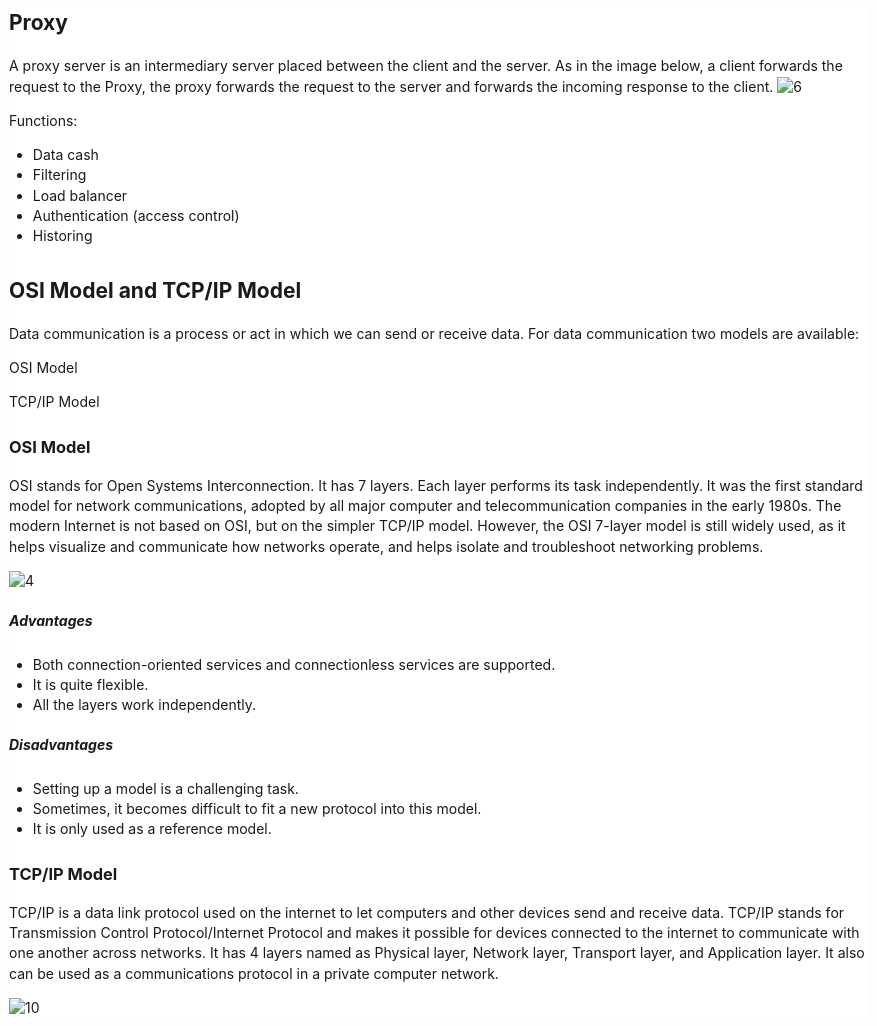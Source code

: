 ## Proxy
A proxy server is an intermediary server placed between the client and the server. As in the image below, a client forwards the request to the Proxy, the proxy forwards the request to the server and forwards the incoming response to the client.
![6](https://miro.medium.com/v2/resize:fit:1364/format:webp/1*J3vKylY8M22ByuTyQRADtA.png)

Functions:
- Data cash
- Filtering
- Load balancer
- Authentication (access control)
- Historing
  
## OSI Model and TCP/IP Model

Data communication is a process or act in which we can send or receive data. For data communication two models are available:

OSI Model

TCP/IP Model

### OSI Model
OSI stands for Open Systems Interconnection. It has 7 layers. Each layer performs its task independently. It was the first standard model for network communications, adopted by all major computer and telecommunication companies in the early 1980s.
The modern Internet is not based on OSI, but on the simpler TCP/IP model. However, the OSI 7-layer model is still widely used, as it helps visualize and communicate how networks operate, and helps isolate and troubleshoot networking problems.

![4](https://www.imperva.com/learn/wp-content/uploads/sites/13/2020/02/OSI-7-layers.jpg)

##### Advantages

- Both connection-oriented services and connectionless services are supported.
- It is quite flexible.
- All the layers work independently.

##### Disadvantages

- Setting up a model is a challenging task.
- Sometimes, it becomes difficult to fit a new protocol into this model.
- It is only used as a reference model.
  
### TCP/IP Model
TCP/IP is a data link protocol used on the internet to let computers and other devices send and receive data. TCP/IP stands for Transmission Control Protocol/Internet Protocol and makes it possible for devices connected to the internet to communicate with one another across networks.
It has 4 layers named as Physical layer, Network layer, Transport layer, and Application layer.  It also can be used as a communications protocol in a private computer network. 

![10](https://www.guru99.com/images/1/093019_0615_TCPIPModelW2.png)
